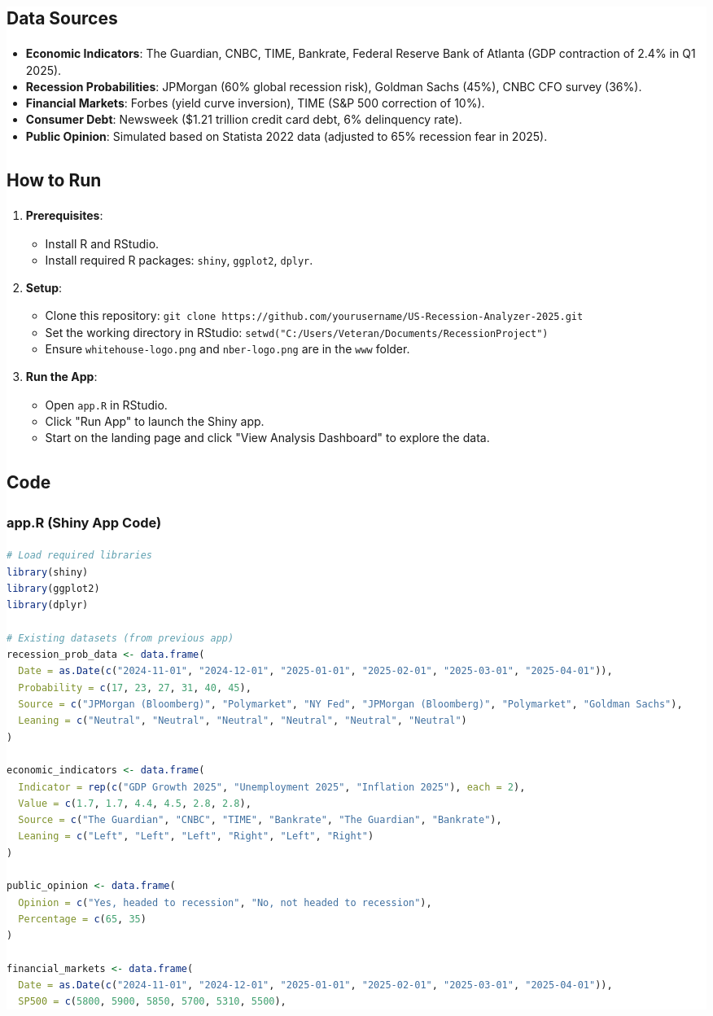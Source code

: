 ## Data Sources

- **Economic Indicators**: The Guardian, CNBC, TIME, Bankrate, Federal Reserve Bank of Atlanta (GDP contraction of 2.4% in Q1 2025).
- **Recession Probabilities**: JPMorgan (60% global recession risk), Goldman Sachs (45%), CNBC CFO survey (36%).
- **Financial Markets**: Forbes (yield curve inversion), TIME (S&P 500 correction of 10%).
- **Consumer Debt**: Newsweek ($1.21 trillion credit card debt, 6% delinquency rate).
- **Public Opinion**: Simulated based on Statista 2022 data (adjusted to 65% recession fear in 2025).

## How to Run

1. **Prerequisites**:
   - Install R and RStudio.
   - Install required R packages: `shiny`, `ggplot2`, `dplyr`.

2. **Setup**:
   - Clone this repository: `git clone https://github.com/yourusername/US-Recession-Analyzer-2025.git`
   - Set the working directory in RStudio: `setwd("C:/Users/Veteran/Documents/RecessionProject")`
   - Ensure `whitehouse-logo.png` and `nber-logo.png` are in the `www` folder.

3. **Run the App**:
   - Open `app.R` in RStudio.
   - Click "Run App" to launch the Shiny app.
   - Start on the landing page and click "View Analysis Dashboard" to explore the data.

## Code

### app.R (Shiny App Code)

```R
# Load required libraries
library(shiny)
library(ggplot2)
library(dplyr)

# Existing datasets (from previous app)
recession_prob_data <- data.frame(
  Date = as.Date(c("2024-11-01", "2024-12-01", "2025-01-01", "2025-02-01", "2025-03-01", "2025-04-01")),
  Probability = c(17, 23, 27, 31, 40, 45),
  Source = c("JPMorgan (Bloomberg)", "Polymarket", "NY Fed", "JPMorgan (Bloomberg)", "Polymarket", "Goldman Sachs"),
  Leaning = c("Neutral", "Neutral", "Neutral", "Neutral", "Neutral", "Neutral")
)

economic_indicators <- data.frame(
  Indicator = rep(c("GDP Growth 2025", "Unemployment 2025", "Inflation 2025"), each = 2),
  Value = c(1.7, 1.7, 4.4, 4.5, 2.8, 2.8),
  Source = c("The Guardian", "CNBC", "TIME", "Bankrate", "The Guardian", "Bankrate"),
  Leaning = c("Left", "Left", "Left", "Right", "Left", "Right")
)

public_opinion <- data.frame(
  Opinion = c("Yes, headed to recession", "No, not headed to recession"),
  Percentage = c(65, 35)
)

financial_markets <- data.frame(
  Date = as.Date(c("2024-11-01", "2024-12-01", "2025-01-01", "2025-02-01", "2025-03-01", "2025-04-01")),
  SP500 = c(5800, 5900, 5850, 5700, 5310, 5500),
```